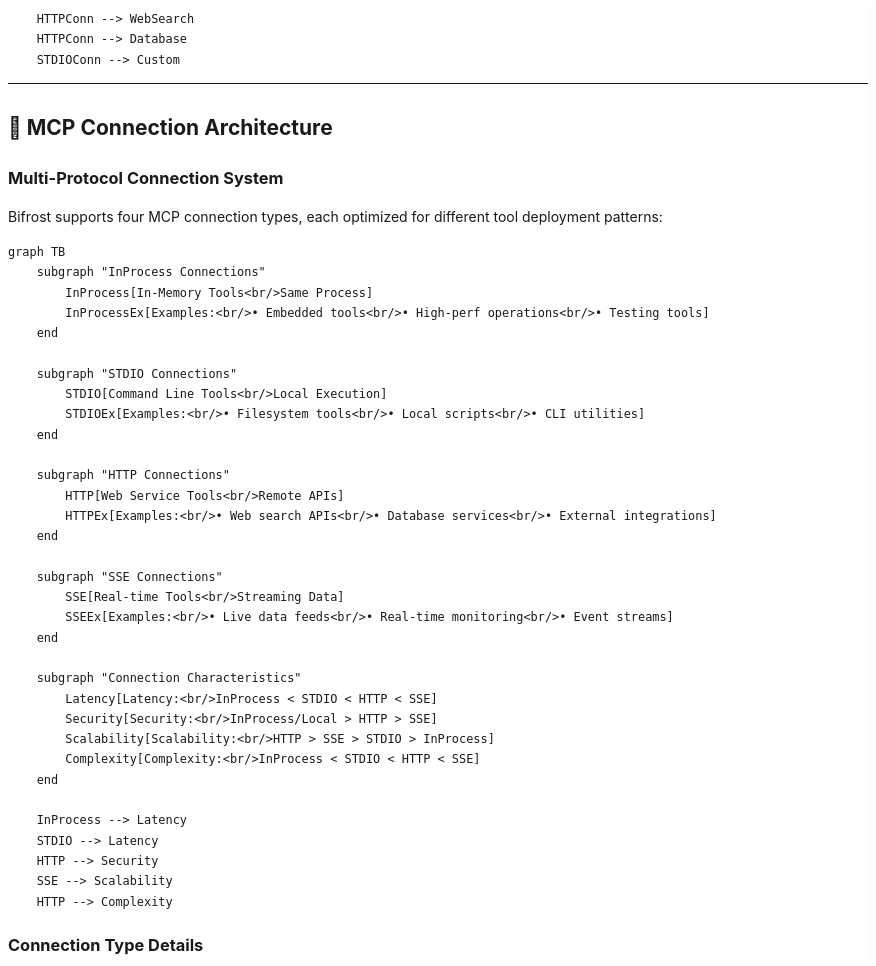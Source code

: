 ```mermaid
    HTTPConn --> WebSearch
    HTTPConn --> Database
    STDIOConn --> Custom
```

---

## 🔗 MCP Connection Architecture

### **Multi-Protocol Connection System**

Bifrost supports four MCP connection types, each optimized for different tool deployment patterns:

```mermaid
graph TB
    subgraph "InProcess Connections"
        InProcess[In-Memory Tools<br/>Same Process]
        InProcessEx[Examples:<br/>• Embedded tools<br/>• High-perf operations<br/>• Testing tools]
    end

    subgraph "STDIO Connections"
        STDIO[Command Line Tools<br/>Local Execution]
        STDIOEx[Examples:<br/>• Filesystem tools<br/>• Local scripts<br/>• CLI utilities]
    end

    subgraph "HTTP Connections"
        HTTP[Web Service Tools<br/>Remote APIs]
        HTTPEx[Examples:<br/>• Web search APIs<br/>• Database services<br/>• External integrations]
    end

    subgraph "SSE Connections"
        SSE[Real-time Tools<br/>Streaming Data]
        SSEEx[Examples:<br/>• Live data feeds<br/>• Real-time monitoring<br/>• Event streams]
    end

    subgraph "Connection Characteristics"
        Latency[Latency:<br/>InProcess < STDIO < HTTP < SSE]
        Security[Security:<br/>InProcess/Local > HTTP > SSE]
        Scalability[Scalability:<br/>HTTP > SSE > STDIO > InProcess]
        Complexity[Complexity:<br/>InProcess < STDIO < HTTP < SSE]
    end

    InProcess --> Latency
    STDIO --> Latency
    HTTP --> Security
    SSE --> Scalability
    HTTP --> Complexity
```

### **Connection Type Details**
